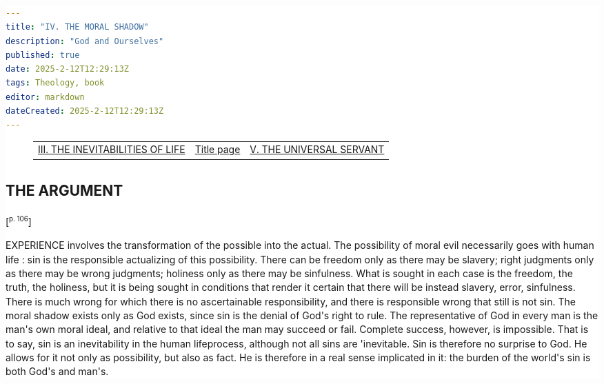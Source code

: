 ```yaml
---
title: "IV. THE MORAL SHADOW"
description: "God and Ourselves"
published: true
date: 2025-2-12T12:29:13Z
tags: Theology, book
editor: markdown
dateCreated: 2025-2-12T12:29:13Z
---
```


<figure class="table chapter-navigator">
  <table>
    <tbody>
      <tr>
        <td>
        <a href="/en/book/Edwin_Lewis/God_and_Ourselves/3">
          <span class="mdi mdi-arrow-left-drop-circle"></span><span class="pl-2">III. THE INEVITABILITIES OF LIFE</span>
        </a>
        </td>
        <td>
        <a href="/en/book/Edwin_Lewis/God_and_Ourselves">
          <span class="mdi mdi-book-open-variant"></span><span class="pl-2">Title page</span>
        </a>
        </td>
        <td>
        <a href="/en/book/Edwin_Lewis/God_and_Ourselves/5">
          <span class="pr-2">V. THE UNIVERSAL SERVANT</span><span class="mdi mdi-arrow-right-drop-circle"></span>
        </a>
        </td>
      </tr>
    </tbody>
  </table>
</figure>

## THE ARGUMENT

<span id="p106">[<sup><small>p. 106</small></sup>]</span>

EXPERIENCE involves the transformation of the possible into the actual. The possibility of moral evil necessarily goes with human life : sin is the responsible actualizing of this possibility. There can be freedom only as there may be slavery; right judgments only as there may be wrong judgments; holiness only as there may be sinfulness. What is sought in each case is the freedom, the truth, the holiness, but it is being sought in conditions that render it certain that there will be instead slavery, error, sinfulness. There is much wrong for which there is no ascertainable responsibility, and there is responsible wrong that still is not sin. The moral shadow exists only as God exists, since sin is the denial of God's right to rule. The representative of God in every man is the man's own moral ideal, and relative to that ideal the man may succeed or fail. Complete success, however, is impossible. That is to say, sin is an inevitability in the human lifeprocess, although not all sins are 'inevitable. Sin is therefore no surprise to God. He allows for it not only as possibility, but also as fact. He is therefore in a real sense implicated in it: the burden of the world's sin is both God's and man's.


[^1]: Process and Reality, pp. 343-353. Cf . the discussion of “God and the World” in pt. v, chap, xi, of the same volume. See, however, note [^25] on Chapter III above.
[^2]: Philosophy of Religion, pp. 343-353. Galloway pertinently says that those who would banish “ends” from nature “generally reintroduce them under some other name” (p. 350).
[^3]: See Buckham's consideration of the thesis, in The Humanity of God, pp. 128n% that “events in the natural world are not the immediate acts of God.” Cf. J. Arthur Thomson, The System of Animate Nature, vol. ii, lect. xviii.
[^4]: Creative Evolution, Eng. trans., p. 143.
[^5]: See the entire impressive statement of “pragmatic meliorism” in Pragmatism, p. 296.
[^6]: Human Nature and Its RemaMng, rev. ed., p. 54. Cf . McDougall's two articles on “Men or Eobots?” in Psychologies for 1925, pp. 273ff., for a criticism of the beIjavioristic denial of instinctive skills.
[^7]: Cf. the chapter of “Conclusions,” by W. R. Inge, in Science, Religion, and Reality, ed. J. Needham, for evidence that history of all sorts can be critically surveyed for constructive purposes.
[^8]: See, for example, Russell's chapter on “The Harm That Good Men Do,” in Skeptical Essays, pp. lllff., and the discussion of “free will” in Our Knowledge of the External World, pp. 247-256. Eussell says that we are “free” in the only sense that is important, namely, that our volitions are “the result of our own desires.” But if we cannot control our desires, what is such freedom worth?
[^9]: Preface to Morals, p. 215. <span id="p134">[<sup><small>p. 134</small></sup>]</span>
[^10]: Phcedrus, 246-249. Cf . Taylor, Plato, pp. 307-309. On “fallen angels,” see Kohler, Jewish Theology, chap. xxxi.
[^11]: See Life and Letters of T. E. Huxley, vol. i, pp. 352-355.
[^12]: Barbour, Sm and the New Psychology. “There is such a thing as sin for which a person is not guilty” (p. 86). The whole discussion reveals a confusion between “wrong” and “sin.” Cf. the statements that “unwitting deviation” from Christ's standard is sin (p. 82) , and that there can be “blameworthiness” where there is no responsibility for the deed (p. 94). Even in Hocking's fine discussion (op. tit., chaps, xvi-xx) it is not always kept clear that “sin” is primarily a religious conception. The nontheistic humanist may do wrong and admit it; but it is difficult to see how he could commit sin and confess it. Tennant, Concept of Sin, p. 22, quotes approvingly Martineau's description of sin (in Types of Ethical Theory, second edit., vol. ii, pp. 123-124) as wrong action in relation to God.
[^13]: Religion Within the Bounds of Mere Reason, sect, ii, the division on “The Struggle of Good and Evil.” Cf. the discussion in E. Caird, The Critical Philosophy of Kant, vol. ii, pp. 569-573, and in Webb, Kant's Philosophy of Religion, pp. 120-122.
[^14]: Op. tit., pp. 144.
[^15]: Studies in Christianity, pp. 150-151; cf. Atonement, p. 79.
[^16]: Matthew 5. 21-42. See C. A. Anderson Scott, New Testament Ethics, lect. ii, for a remarkably discriminating discussion of “Jesus' Criticism of Evil.”
[^17]: Cf. the statement of W. B. Smith (of “Christ-myth” fame, and author of Ecce Deus), “It is To-morrow and not Yesterday that makes To-day what it is,” quoted as from the Monist by Patrick, The World and Its Meaning, p. 165.
[^18]: See The Direction of Human Evolution, new edit., chap. vi. <span id="p135">[<sup><small>p. 135</small></sup>]</span>
[^19]: See Hobhouse, Morals in Evolution, chap, i, on “Ethical Evolution” and cf. Kidd, The Science of Power, with its passionate defence of the thesis that civilization must depend on “the science of the passion for the ideal” (p. 158).
[^20]: See Moxon, The Doctrine of Sin, chap, viii, on “The Psychological View of Sin.”
[^21]: Religion Without Revelation, p. 366.
[^22]: See Plato, Protagoras, 352. “Knowledge is a noble and commanding thing, which cannot be overcome, and will not allow a man, if he only knows the difference of good and evil, to do anything which is contrary to knowledge, but that wisdom will have strength to help him.” (Jowett's trans.) Cf. Taylor, Plato, p. 259, note: also Windelband, History of Ancient Philosophy, pp. 131-133, the discussion of Socrates' formula of the identity of virtue and knowledge.
[^23]: See The Problem of Christianity, vol. i, the chapter on “Time and Guilt.” Anyone who has a will of his own, says Eoyce, may become “a conscious and deliberate traitor” to an ideal or a cause he may become “disloyal.” Cf. also The Philosophy of Loyalty, and the chapter with that title in The Sources of Religious Insight.
[^24]: Cf. Finney's chapter on “Behaviorism and Value” in Behaviorism: A Battle Line, p. 180.
[^25]: The inevitability of moral fault, with, however, provision also for that type of responsible moral fault which is truly sin and constitutes guiltiness, is presented in such works as Pfleiderer, Philosophy of Religion, vol. iv ; Tennant, The Origin of Sin and The Concept of Sin; and S. A. McDowall, Evolution and the Need of Atonement. For a criticism of the view, see Moxon, op. cit., pp. 202-216.
[^26]: Cf . Angus, The Religious Quests of the Grceco-Roman World, pp. 3642 ; see also E. F. Scott, Colossians, Ephesians, Philemon, pp. 7-10, in the Moffatt New Testament Commentary, and The Gospel and Its Tributaries, pp. 210-212. <span id="p136">[<sup><small>p. 136</small></sup>]</span>
[^27]: Metamorphosis, vii, 17 : “Video meliora, proboque, deterioria sequor.” Cf. Les Soirees de Samt-Petersbourg, by T. de Maistre, vol. i, p. 190. The Count says "Vous avez lu tout comme nous,
[^28]: See Webb, Kant's Philosophy of Religion, pp. 92-115, for an exposition of Kant's theory.
[^29]: The Conquest of Happiness, p. 106. See also chaps, i and vii.
[^30]: Op. tit., p. 289.
[^31]: The Intelligible World, p. 44.
[^32]: The Hound of Heaven, stanza iv.